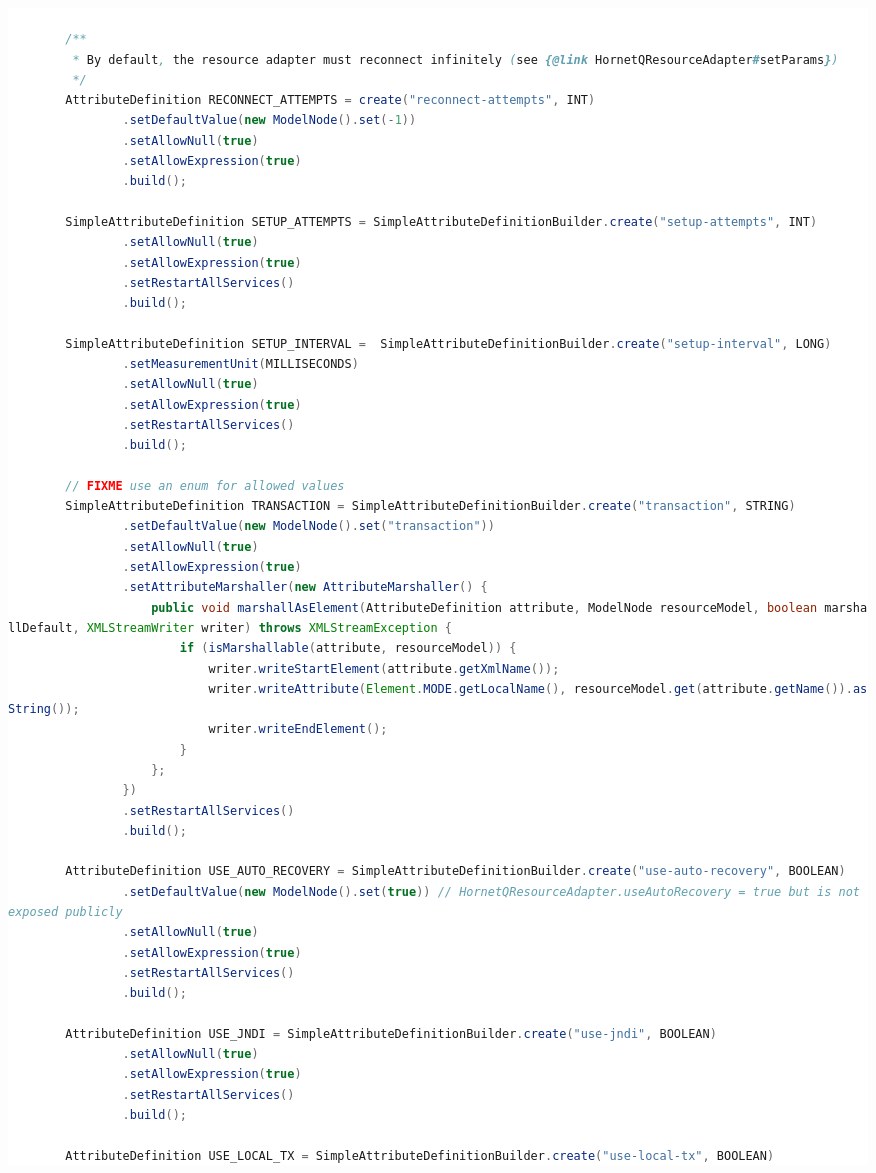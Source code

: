```java

        /**
         * By default, the resource adapter must reconnect infinitely (see {@link HornetQResourceAdapter#setParams})
         */
        AttributeDefinition RECONNECT_ATTEMPTS = create("reconnect-attempts", INT)
                .setDefaultValue(new ModelNode().set(-1))
                .setAllowNull(true)
                .setAllowExpression(true)
                .build();

        SimpleAttributeDefinition SETUP_ATTEMPTS = SimpleAttributeDefinitionBuilder.create("setup-attempts", INT)
                .setAllowNull(true)
                .setAllowExpression(true)
                .setRestartAllServices()
                .build();

        SimpleAttributeDefinition SETUP_INTERVAL =  SimpleAttributeDefinitionBuilder.create("setup-interval", LONG)
                .setMeasurementUnit(MILLISECONDS)
                .setAllowNull(true)
                .setAllowExpression(true)
                .setRestartAllServices()
                .build();

        // FIXME use an enum for allowed values
        SimpleAttributeDefinition TRANSACTION = SimpleAttributeDefinitionBuilder.create("transaction", STRING)
                .setDefaultValue(new ModelNode().set("transaction"))
                .setAllowNull(true)
                .setAllowExpression(true)
                .setAttributeMarshaller(new AttributeMarshaller() {
                    public void marshallAsElement(AttributeDefinition attribute, ModelNode resourceModel, boolean marshallDefault, XMLStreamWriter writer) throws XMLStreamException {
                        if (isMarshallable(attribute, resourceModel)) {
                            writer.writeStartElement(attribute.getXmlName());
                            writer.writeAttribute(Element.MODE.getLocalName(), resourceModel.get(attribute.getName()).asString());
                            writer.writeEndElement();
                        }
                    };
                })
                .setRestartAllServices()
                .build();

        AttributeDefinition USE_AUTO_RECOVERY = SimpleAttributeDefinitionBuilder.create("use-auto-recovery", BOOLEAN)
                .setDefaultValue(new ModelNode().set(true)) // HornetQResourceAdapter.useAutoRecovery = true but is not exposed publicly
                .setAllowNull(true)
                .setAllowExpression(true)
                .setRestartAllServices()
                .build();

        AttributeDefinition USE_JNDI = SimpleAttributeDefinitionBuilder.create("use-jndi", BOOLEAN)
                .setAllowNull(true)
                .setAllowExpression(true)
                .setRestartAllServices()
                .build();

        AttributeDefinition USE_LOCAL_TX = SimpleAttributeDefinitionBuilder.create("use-local-tx", BOOLEAN)
```